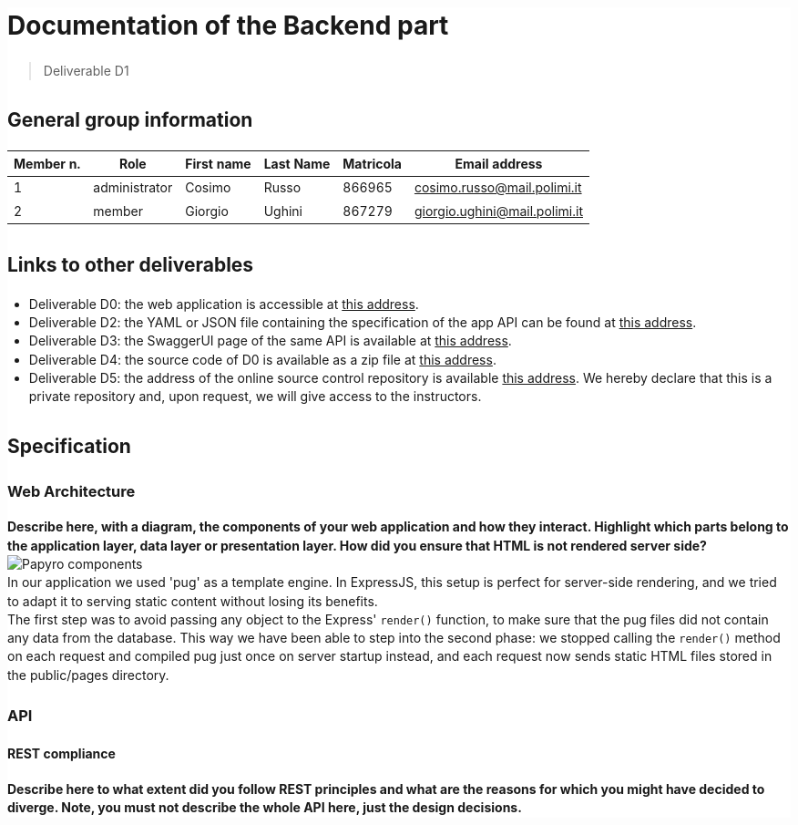 # Documentation of the Backend part 
> Deliverable D1

## General group information  
  
| Member n. | Role | First name | Last Name | Matricola | Email address |  
| --------- | ------------- | ---------- | --------- | --------- | --------------- |  
| 1 | administrator | Cosimo | Russo | 866965 | cosimo.russo@mail.polimi.it |  
| 2 | member | Giorgio | Ughini | 867279 | giorgio.ughini@mail.polimi.it |  
  
## Links to other deliverables

- Deliverable D0: the web application is accessible at [this address](https://papyro-hypermedia.herokuapp.com).
- Deliverable D2: the YAML or JSON file containing the specification of the app API can be found at [this address](https://papyro-hypermedia.herokuapp.com/backend/spec.yaml).
- Deliverable D3: the SwaggerUI page of the same API is available at [this address](https://papyro-hypermedia.herokuapp.com/backend/swaggerui).    
- Deliverable D4: the source code of D0 is available as a zip file at [this address](https://papyro-hypermedia.herokuapp.com/backend/app.zip).    
- Deliverable D5: the address of the online source control repository is available [this address](https://github.com/CosimoRusso/papyro). We hereby declare that this is a private repository and, upon request, we will give access to the instructors.  

## Specification 

### Web Architecture 
**Describe here, with a diagram, the components of your web application and how they interact. Highlight which parts belong to the application layer, data layer or presentation layer. How did you ensure that HTML is not rendered server side?**
 ![Papyro components][papyro-components]    
In our application we used 'pug' as a template engine. In ExpressJS, this setup is perfect for server-side rendering, and we tried to adapt it to serving static content without losing its benefits.    
The first step was to avoid passing any object to the Express' `render()` function, to make sure that the pug files did not contain any data from the database. This way we have been able to step into the second phase: we stopped calling the `render()` method on each request and compiled pug just once on server startup instead, and each request now sends static HTML files stored in the public/pages directory.    

### API 

#### REST compliance 
**Describe here to what extent did you follow REST principles and what are the reasons for which you might have decided to diverge. Note, you must not describe the whole API here, just the design decisions.**


[papyro-components]: https://papyro-hypermedia.herokuapp.com/assets/img/Papyro_components.png